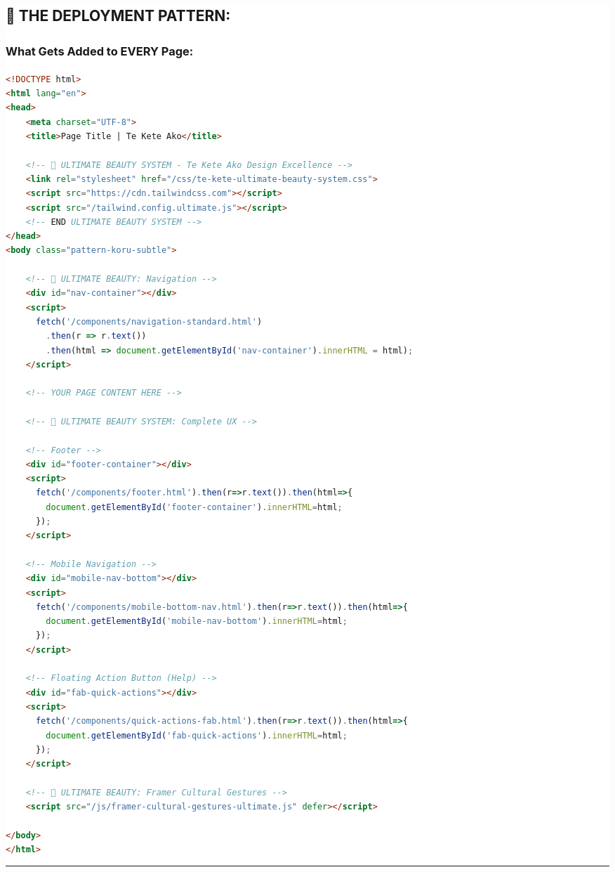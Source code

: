 ## **🎯 THE DEPLOYMENT PATTERN:**

### **What Gets Added to EVERY Page:**

```html
<!DOCTYPE html>
<html lang="en">
<head>
    <meta charset="UTF-8">
    <title>Page Title | Te Kete Ako</title>
    
    <!-- 🎨 ULTIMATE BEAUTY SYSTEM - Te Kete Ako Design Excellence -->
    <link rel="stylesheet" href="/css/te-kete-ultimate-beauty-system.css">
    <script src="https://cdn.tailwindcss.com"></script>
    <script src="/tailwind.config.ultimate.js"></script>
    <!-- END ULTIMATE BEAUTY SYSTEM -->
</head>
<body class="pattern-koru-subtle">
    
    <!-- 🎨 ULTIMATE BEAUTY: Navigation -->
    <div id="nav-container"></div>
    <script>
      fetch('/components/navigation-standard.html')
        .then(r => r.text())
        .then(html => document.getElementById('nav-container').innerHTML = html);
    </script>
    
    <!-- YOUR PAGE CONTENT HERE -->
    
    <!-- 🎨 ULTIMATE BEAUTY SYSTEM: Complete UX -->
    
    <!-- Footer -->
    <div id="footer-container"></div>
    <script>
      fetch('/components/footer.html').then(r=>r.text()).then(html=>{
        document.getElementById('footer-container').innerHTML=html;
      });
    </script>
    
    <!-- Mobile Navigation -->
    <div id="mobile-nav-bottom"></div>
    <script>
      fetch('/components/mobile-bottom-nav.html').then(r=>r.text()).then(html=>{
        document.getElementById('mobile-nav-bottom').innerHTML=html;
      });
    </script>
    
    <!-- Floating Action Button (Help) -->
    <div id="fab-quick-actions"></div>
    <script>
      fetch('/components/quick-actions-fab.html').then(r=>r.text()).then(html=>{
        document.getElementById('fab-quick-actions').innerHTML=html;
      });
    </script>
    
    <!-- 🎨 ULTIMATE BEAUTY: Framer Cultural Gestures -->
    <script src="/js/framer-cultural-gestures-ultimate.js" defer></script>
    
</body>
</html>
```

---